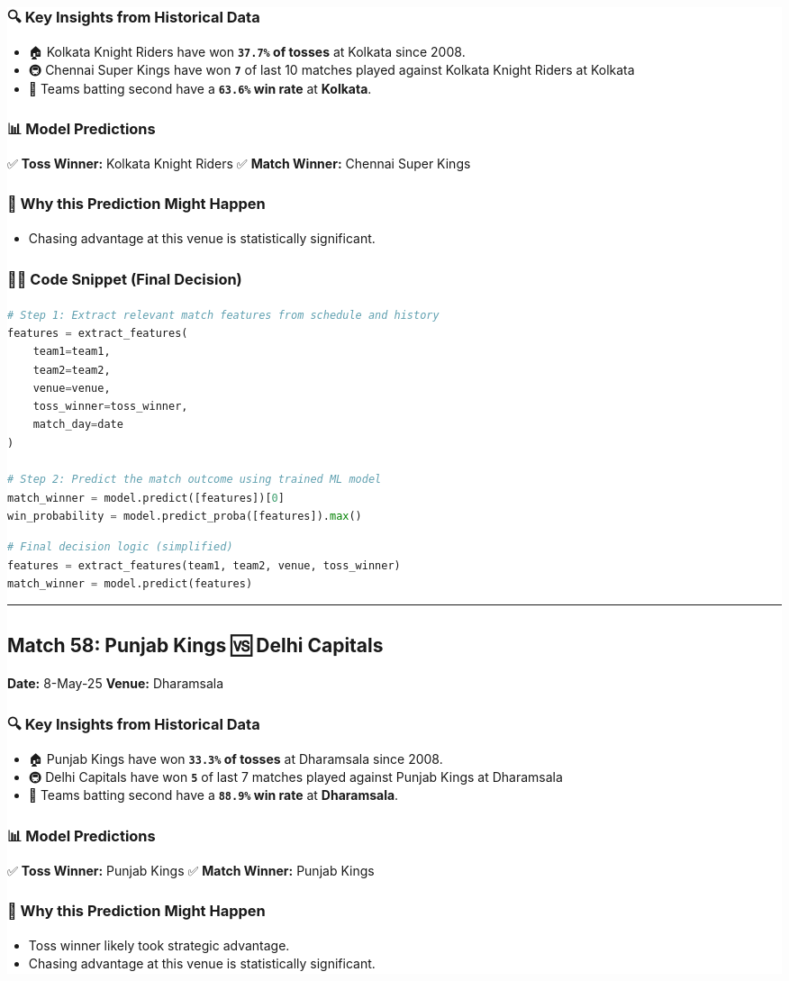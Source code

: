 
### 🔍 Key Insights from Historical Data
- 🏠 Kolkata Knight Riders have won **`37.7%` of tosses** at Kolkata since 2008.
- 🚇 Chennai Super Kings have won **`7`** of last 10 matches played against Kolkata Knight Riders at Kolkata
- 🎯 Teams batting second have a **`63.6%` win rate** at **Kolkata**.

### 📊 Model Predictions
✅ **Toss Winner:** Kolkata Knight Riders
✅ **Match Winner:** Chennai Super Kings

### 🧠 Why this Prediction Might Happen
- Chasing advantage at this venue is statistically significant.

### 👨‍💻 Code Snippet (Final Decision)
```python
# Step 1: Extract relevant match features from schedule and history
features = extract_features(
    team1=team1,
    team2=team2,
    venue=venue,
    toss_winner=toss_winner,
    match_day=date
)

# Step 2: Predict the match outcome using trained ML model
match_winner = model.predict([features])[0]
win_probability = model.predict_proba([features]).max()
```
```python
# Final decision logic (simplified)
features = extract_features(team1, team2, venue, toss_winner)
match_winner = model.predict(features)
```
---
## Match 58: Punjab Kings 🆚 Delhi Capitals
**Date:** 8-May-25
**Venue:** Dharamsala

### 🔍 Key Insights from Historical Data
- 🏠 Punjab Kings have won **`33.3%` of tosses** at Dharamsala since 2008.
- 🚇 Delhi Capitals have won **`5`** of last 7 matches played against Punjab Kings at Dharamsala
- 🎯 Teams batting second have a **`88.9%` win rate** at **Dharamsala**.

### 📊 Model Predictions
✅ **Toss Winner:** Punjab Kings
✅ **Match Winner:** Punjab Kings

### 🧠 Why this Prediction Might Happen
- Toss winner likely took strategic advantage.
- Chasing advantage at this venue is statistically significant.
